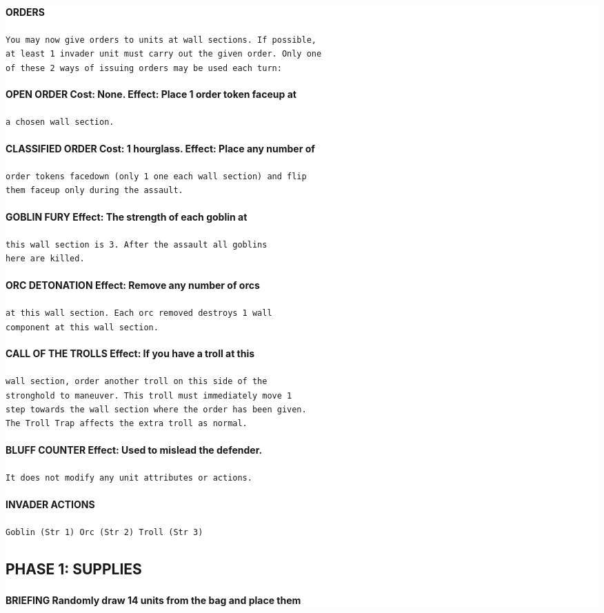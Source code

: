 #### ORDERS

```
You may now give orders to units at wall sections. If possible,
at least 1 invader unit must carry out the given order. Only one
of these 2 ways of issuing orders may be used each turn:
```
#### OPEN ORDER Cost: None. Effect: Place 1 order token faceup at

```
a chosen wall section.
```
#### CLASSIFIED ORDER Cost: 1 hourglass. Effect: Place any number of

```
order tokens facedown (only 1 one each wall section) and flip
them faceup only during the assault.
```
#### GOBLIN FURY Effect: The strength of each goblin at

```
this wall section is 3. After the assault all goblins
here are killed.
```
#### ORC DETONATION Effect: Remove any number of orcs

```
at this wall section. Each orc removed destroys 1 wall
component at this wall section.
```
#### CALL OF THE TROLLS Effect: If you have a troll at this

```
wall section, order another troll on this side of the
stronghold to maneuver. This troll must immediately move 1
step towards the wall section where the order has been given.
The Troll Trap affects the extra troll as normal.
```
#### BLUFF COUNTER Effect: Used to mislead the defender.

```
It does not modify any unit attributes or actions.
```
#### INVADER ACTIONS

```
Goblin (Str 1) Orc (Str 2) Troll (Str 3)
```
## PHASE 1: SUPPLIES

#### BRIEFING Randomly draw 14 units from the bag and place them

